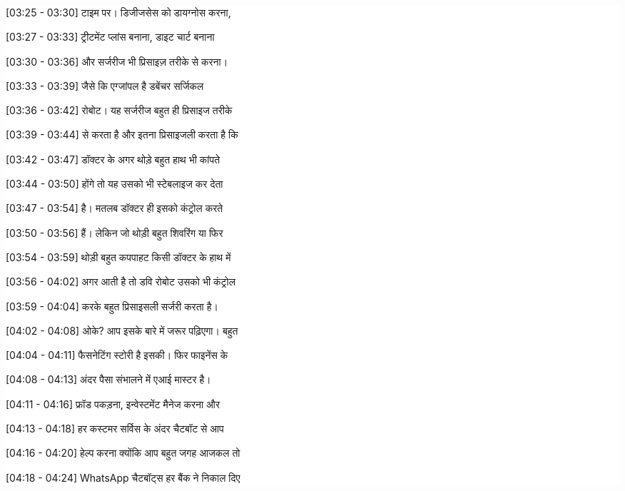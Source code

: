 [03:25 - 03:30]
टाइम पर। डिजीजसेस को डायग्नोस करना,

[03:27 - 03:33]
ट्रीटमेंट प्लांस बनाना, डाइट चार्ट बनाना

[03:30 - 03:36]
और सर्जरीज भी प्रिसाइज़ तरीके से करना।

[03:33 - 03:39]
जैसे कि एग्जांपल है डबेंचर सर्जिकल

[03:36 - 03:42]
रोबोट। यह सर्जरीज बहुत ही प्रिसाइज तरीके

[03:39 - 03:44]
से करता है और इतना प्रिसाइजली करता है कि

[03:42 - 03:47]
डॉक्टर के अगर थोड़े बहुत हाथ भी कांपते

[03:44 - 03:50]
होंगे तो यह उसको भी स्टेबलाइज कर देता

[03:47 - 03:54]
है। मतलब डॉक्टर ही इसको कंट्रोल करते

[03:50 - 03:56]
हैं। लेकिन जो थोड़ी बहुत शिवरिंग या फिर

[03:54 - 03:59]
थोड़ी बहुत कपपाहट किसी डॉक्टर के हाथ में

[03:56 - 04:02]
अगर आती है तो डवि रोबोट उसको भी कंट्रोल

[03:59 - 04:04]
करके बहुत प्रिसाइसली सर्जरी करता है।

[04:02 - 04:08]
ओके? आप इसके बारे में जरूर पढ़िएगा। बहुत

[04:04 - 04:11]
फैसनेटिंग स्टोरी है इसकी। फिर फाइनेंस के

[04:08 - 04:13]
अंदर पैसा संभालने में एआई मास्टर है।

[04:11 - 04:16]
फ्रॉड पकड़ना, इन्वेस्टमेंट मैनेज करना और

[04:13 - 04:18]
हर कस्टमर सर्विस के अंदर चैटबॉट से आप

[04:16 - 04:20]
हेल्प करना क्योंकि आप बहुत जगह आजकल तो

[04:18 - 04:24]
WhatsApp चैटबॉट्स हर बैंक ने निकाल दिए

